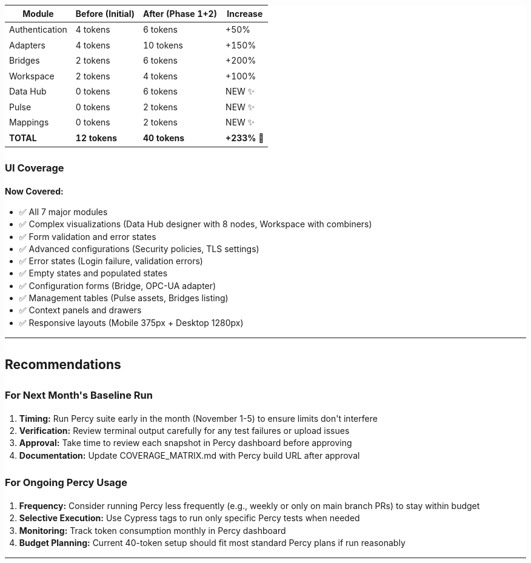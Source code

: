 | Module         | Before (Initial) | After (Phase 1+2) | Increase     |
| -------------- | ---------------- | ----------------- | ------------ |
| Authentication | 4 tokens         | 6 tokens          | +50%         |
| Adapters       | 4 tokens         | 10 tokens         | +150%        |
| Bridges        | 2 tokens         | 6 tokens          | +200%        |
| Workspace      | 2 tokens         | 4 tokens          | +100%        |
| Data Hub       | 0 tokens         | 6 tokens          | NEW ✨       |
| Pulse          | 0 tokens         | 2 tokens          | NEW ✨       |
| Mappings       | 0 tokens         | 2 tokens          | NEW ✨       |
| **TOTAL**      | **12 tokens**    | **40 tokens**     | **+233%** 🎉 |

### UI Coverage

**Now Covered:**

- ✅ All 7 major modules
- ✅ Complex visualizations (Data Hub designer with 8 nodes, Workspace with combiners)
- ✅ Form validation and error states
- ✅ Advanced configurations (Security policies, TLS settings)
- ✅ Error states (Login failure, validation errors)
- ✅ Empty states and populated states
- ✅ Configuration forms (Bridge, OPC-UA adapter)
- ✅ Management tables (Pulse assets, Bridges listing)
- ✅ Context panels and drawers
- ✅ Responsive layouts (Mobile 375px + Desktop 1280px)

---

## Recommendations

### For Next Month's Baseline Run

1. **Timing:** Run Percy suite early in the month (November 1-5) to ensure limits don't interfere
2. **Verification:** Review terminal output carefully for any test failures or upload issues
3. **Approval:** Take time to review each snapshot in Percy dashboard before approving
4. **Documentation:** Update COVERAGE_MATRIX.md with Percy build URL after approval

### For Ongoing Percy Usage

1. **Frequency:** Consider running Percy less frequently (e.g., weekly or only on main branch PRs) to stay within budget
2. **Selective Execution:** Use Cypress tags to run only specific Percy tests when needed
3. **Monitoring:** Track token consumption monthly in Percy dashboard
4. **Budget Planning:** Current 40-token setup should fit most standard Percy plans if run reasonably

---
